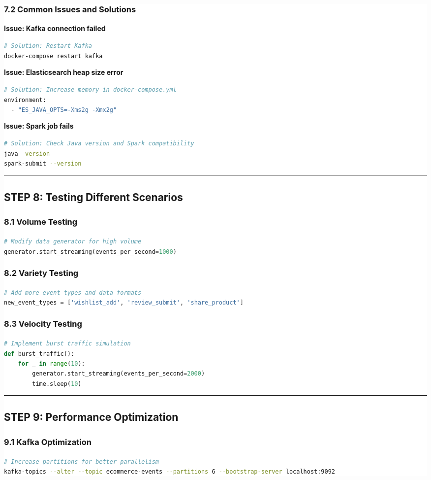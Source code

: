 ### 7.2 Common Issues and Solutions

**Issue: Kafka connection failed**
```bash
# Solution: Restart Kafka
docker-compose restart kafka
```

**Issue: Elasticsearch heap size error**
```bash
# Solution: Increase memory in docker-compose.yml
environment:
  - "ES_JAVA_OPTS=-Xms2g -Xmx2g"
```

**Issue: Spark job fails**
```bash
# Solution: Check Java version and Spark compatibility
java -version
spark-submit --version
```

---

## STEP 8: Testing Different Scenarios

### 8.1 Volume Testing
```python
# Modify data generator for high volume
generator.start_streaming(events_per_second=1000)
```

### 8.2 Variety Testing
```python
# Add more event types and data formats
new_event_types = ['wishlist_add', 'review_submit', 'share_product']
```

### 8.3 Velocity Testing
```python
# Implement burst traffic simulation
def burst_traffic():
    for _ in range(10):
        generator.start_streaming(events_per_second=2000)
        time.sleep(10)
```

---

## STEP 9: Performance Optimization

### 9.1 Kafka Optimization
```bash
# Increase partitions for better parallelism
kafka-topics --alter --topic ecommerce-events --partitions 6 --bootstrap-server localhost:9092
```
